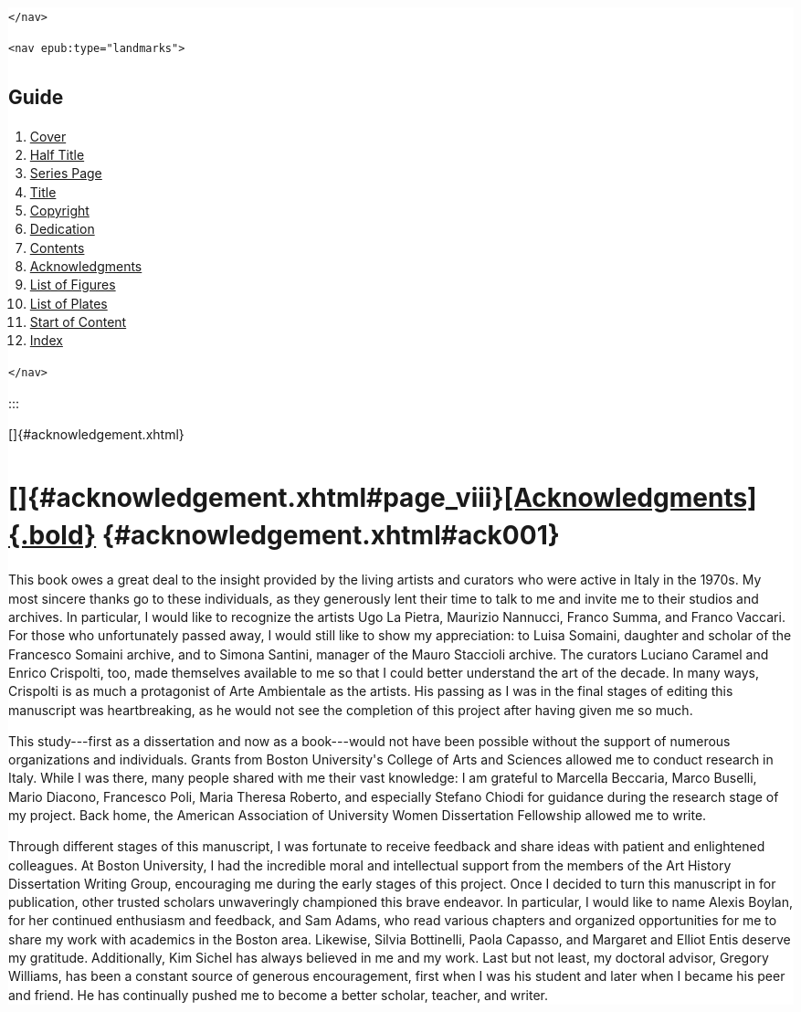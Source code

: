 ```{=html}
</nav>
```
```{=html}
<nav epub:type="landmarks">
```
## Guide

1.  [Cover](#Cover.xhtml)
2.  [Half Title](#front1.xhtml)
3.  [Series Page](#series.xhtml)
4.  [Title](#titlepage.xhtml)
5.  [Copyright](#copyright.xhtml)
6.  [Dedication](#dedication.xhtml)
7.  [Contents](#content.xhtml)
8.  [Acknowledgments](#acknowledgement.xhtml)
9.  [List of Figures](#figures.xhtml)
10. [List of Plates](#plates.xhtml)
11. [Start of Content](#Ch01.xhtml)
12. [Index](#index1.xhtml)

```{=html}
</nav>
```
:::

[]{#acknowledgement.xhtml}

# []{#acknowledgement.xhtml#page_viii}[[Acknowledgments]{.bold}](#content.xhtml#bck_acknowledgement.xhtml) {#acknowledgement.xhtml#ack001}

This book owes a great deal to the insight provided by the living artists and curators who were active in Italy in the 1970s. My most sincere thanks go to these individuals, as they generously lent their time to talk to me and invite me to their studios and archives. In particular, I would like to recognize the artists Ugo La Pietra, Maurizio Nannucci, Franco Summa, and Franco Vaccari. For those who unfortunately passed away, I would still like to show my appreciation: to Luisa Somaini, daughter and scholar of the Francesco Somaini archive, and to Simona Santini, manager of the Mauro Staccioli archive. The curators Luciano Caramel and Enrico Crispolti, too, made themselves available to me so that I could better understand the art of the decade. In many ways, Crispolti is as much a protagonist of Arte Ambientale as the artists. His passing as I was in the final stages of editing this manuscript was heartbreaking, as he would not see the completion of this project after having given me so much.

This study---first as a dissertation and now as a book---would not have been possible without the support of numerous organizations and individuals. Grants from Boston University's College of Arts and Sciences allowed me to conduct research in Italy. While I was there, many people shared with me their vast knowledge: I am grateful to Marcella Beccaria, Marco Buselli, Mario Diacono, Francesco Poli, Maria Theresa Roberto, and especially Stefano Chiodi for guidance during the research stage of my project. Back home, the American Association of University Women Dissertation Fellowship allowed me to write.

Through different stages of this manuscript, I was fortunate to receive feedback and share ideas with patient and enlightened colleagues. At Boston University, I had the incredible moral and intellectual support from the members of the Art History Dissertation Writing Group, encouraging me during the early stages of this project. Once I decided to turn this manuscript in for publication, other trusted scholars unwaveringly championed this brave endeavor. In particular, I would like to name Alexis Boylan, for her continued enthusiasm and feedback, and Sam Adams, who read various chapters and organized opportunities for me to share my work with academics in the Boston area. Likewise, Silvia Bottinelli, Paola Capasso, and Margaret and Elliot Entis deserve my gratitude. Additionally, Kim Sichel has always believed in me and my work. Last but not least, my doctoral advisor, Gregory Williams, has been a constant source of generous encouragement, first when I was his student and later when I became his peer and friend. He has continually pushed me to become a better scholar, teacher, and writer.
